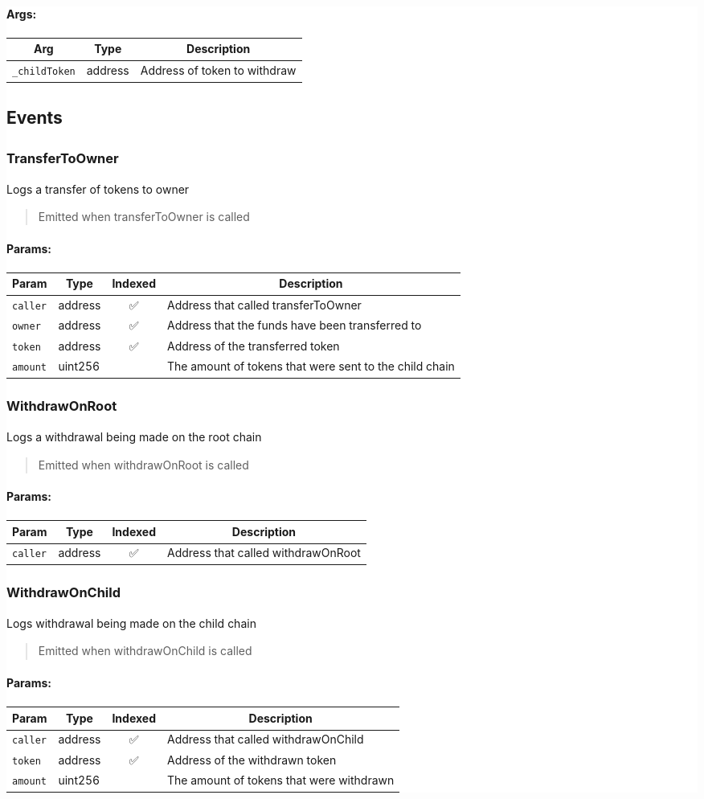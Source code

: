 #### Args:
| Arg | Type | Description |
| --- | --- | --- |
|`_childToken` | address | Address of token to withdraw



## Events

### TransferToOwner
Logs a transfer of tokens to owner

> Emitted when transferToOwner is called

  

#### Params:
| Param | Type | Indexed | Description |
| --- | --- | :---: | --- |
|`caller` | address | :white_check_mark: | Address that called transferToOwner
|`owner` | address | :white_check_mark: | Address that the funds have been transferred to
|`token` | address | :white_check_mark: | Address of the transferred token
|`amount` | uint256 |  | The amount of tokens that were sent to the child chain
### WithdrawOnRoot
Logs a withdrawal being made on the root chain

> Emitted when withdrawOnRoot is called

  

#### Params:
| Param | Type | Indexed | Description |
| --- | --- | :---: | --- |
|`caller` | address | :white_check_mark: | Address that called withdrawOnRoot
### WithdrawOnChild
Logs withdrawal being made on the child chain

> Emitted when withdrawOnChild is called

  

#### Params:
| Param | Type | Indexed | Description |
| --- | --- | :---: | --- |
|`caller` | address | :white_check_mark: | Address that called withdrawOnChild
|`token` | address | :white_check_mark: | Address of the withdrawn token
|`amount` | uint256 |  | The amount of tokens that were withdrawn
